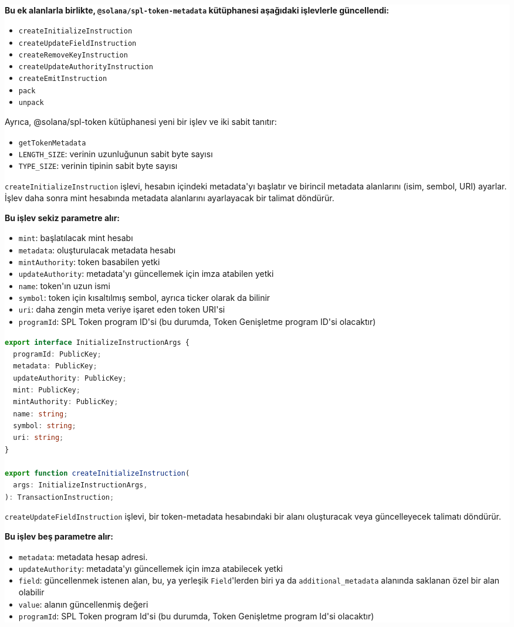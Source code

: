 **Bu ek alanlarla birlikte, `@solana/spl-token-metadata` kütüphanesi aşağıdaki işlevlerle güncellendi:**

- `createInitializeInstruction`
- `createUpdateFieldInstruction`
- `createRemoveKeyInstruction`
- `createUpdateAuthorityInstruction`
- `createEmitInstruction`
- `pack`
- `unpack`

Ayrıca, @solana/spl-token kütüphanesi yeni bir işlev ve iki sabit tanıtır:

- `getTokenMetadata`
- `LENGTH_SIZE`: verinin uzunluğunun sabit byte sayısı
- `TYPE_SIZE`: verinin tipinin sabit byte sayısı

`createInitializeInstruction` işlevi, hesabın içindeki metadata'yı başlatır ve birincil metadata alanlarını (isim, sembol, URI) ayarlar. İşlev daha sonra mint hesabında metadata alanlarını ayarlayacak bir talimat döndürür.

**Bu işlev sekiz parametre alır:**

- `mint`: başlatılacak mint hesabı
- `metadata`: oluşturulacak metadata hesabı
- `mintAuthority`: token basabilen yetki
- `updateAuthority`: metadata'yı güncellemek için imza atabilen yetki
- `name`: token'ın uzun ismi
- `symbol`: token için kısaltılmış sembol, ayrıca ticker olarak da bilinir
- `uri`: daha zengin meta veriye işaret eden token URI'si
- `programId`: SPL Token program ID'si (bu durumda, Token Genişletme program ID'si olacaktır)

```ts
export interface InitializeInstructionArgs {
  programId: PublicKey;
  metadata: PublicKey;
  updateAuthority: PublicKey;
  mint: PublicKey;
  mintAuthority: PublicKey;
  name: string;
  symbol: string;
  uri: string;
}

export function createInitializeInstruction(
  args: InitializeInstructionArgs,
): TransactionInstruction;
```

`createUpdateFieldInstruction` işlevi, bir token-metadata hesabındaki bir alanı oluşturacak veya güncelleyecek talimatı döndürür.

**Bu işlev beş parametre alır:**

- `metadata`: metadata hesap adresi.
- `updateAuthority`: metadata'yı güncellemek için imza atabilecek yetki
- `field`: güncellenmek istenen alan, bu, ya yerleşik `Field`'lerden biri ya da `additional_metadata` alanında saklanan özel bir alan olabilir
- `value`: alanın güncellenmiş değeri
- `programId`: SPL Token program Id'si (bu durumda, Token Genişletme program Id'si olacaktır)
